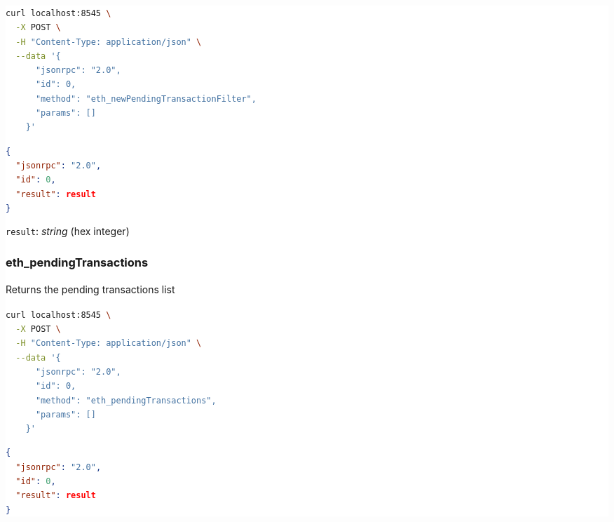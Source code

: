 ```bash
curl localhost:8545 \
  -X POST \
  -H "Content-Type: application/json" \
  --data '{
      "jsonrpc": "2.0",
      "id": 0,
      "method": "eth_newPendingTransactionFilter",
      "params": []
    }'
```

</TabItem>
<TabItem value="response" label="Response">

```json
{
  "jsonrpc": "2.0",
  "id": 0,
  "result": result
}
```

`result`: *string* (hex integer)

</TabItem>
</Tabs>

### eth_pendingTransactions

Returns the pending transactions list

<Tabs>
<TabItem value="request" label="Request" default>

```bash
curl localhost:8545 \
  -X POST \
  -H "Content-Type: application/json" \
  --data '{
      "jsonrpc": "2.0",
      "id": 0,
      "method": "eth_pendingTransactions",
      "params": []
    }'
```

</TabItem>
<TabItem value="response" label="Response">

```json
{
  "jsonrpc": "2.0",
  "id": 0,
  "result": result
}
```
